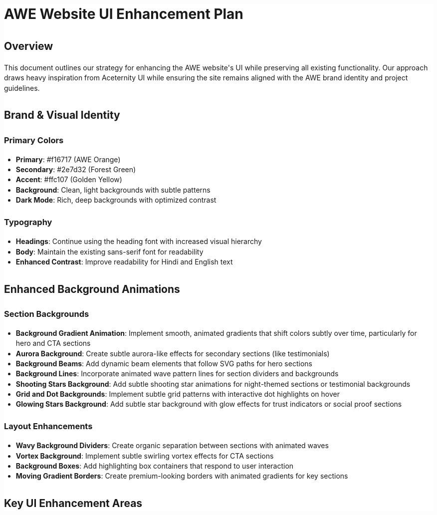 # AWE Website UI Enhancement Plan

## Overview
This document outlines our strategy for enhancing the AWE website's UI while preserving all existing functionality. Our approach draws heavy inspiration from Aceternity UI while ensuring the site remains aligned with the AWE brand identity and project guidelines.

## Brand & Visual Identity

### Primary Colors
- **Primary**: #f16717 (AWE Orange)
- **Secondary**: #2e7d32 (Forest Green)
- **Accent**: #ffc107 (Golden Yellow)
- **Background**: Clean, light backgrounds with subtle patterns
- **Dark Mode**: Rich, deep backgrounds with optimized contrast

### Typography
- **Headings**: Continue using the heading font with increased visual hierarchy
- **Body**: Maintain the existing sans-serif font for readability
- **Enhanced Contrast**: Improve readability for Hindi and English text

## Enhanced Background Animations

### Section Backgrounds
- **Background Gradient Animation**: Implement smooth, animated gradients that shift colors subtly over time, particularly for hero and CTA sections
- **Aurora Background**: Create subtle aurora-like effects for secondary sections (like testimonials)
- **Background Beams**: Add dynamic beam elements that follow SVG paths for hero sections
- **Background Lines**: Incorporate animated wave pattern lines for section dividers and backgrounds
- **Shooting Stars Background**: Add subtle shooting star animations for night-themed sections or testimonial backgrounds
- **Grid and Dot Backgrounds**: Implement subtle grid patterns with interactive dot highlights on hover
- **Glowing Stars Background**: Add subtle star background with glow effects for trust indicators or social proof sections

### Layout Enhancements
- **Wavy Background Dividers**: Create organic separation between sections with animated waves
- **Vortex Background**: Implement subtle swirling vortex effects for CTA sections
- **Background Boxes**: Add highlighting box containers that respond to user interaction
- **Moving Gradient Borders**: Create premium-looking borders with animated gradients for key sections

## Key UI Enhancement Areas
